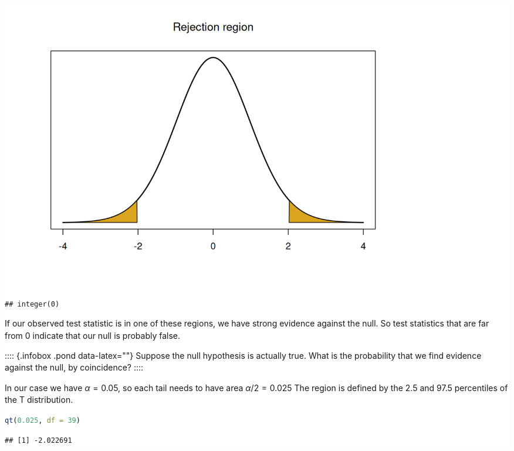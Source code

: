 <img src="07-hyptesting_files/figure-html/unnamed-chunk-3-1.png" width="672" />

```
## integer(0)
```

If our observed test statistic is in one of these regions, we have strong evidence against the null.  So test statistics that are far from 0 indicate that our null is probably false.

:::: {.infobox .pond data-latex=""}
Suppose the null hypothesis is actually true.  What is the probability that we find evidence against the null, by coincidence?
::::

In our case we have $\alpha = 0.05$, so each tail needs to have area $\alpha/2 = 0.025$  The region is defined by the 2.5 and 97.5 percentiles of the T distribution.


```r
qt(0.025, df = 39)
```

```
## [1] -2.022691
```
